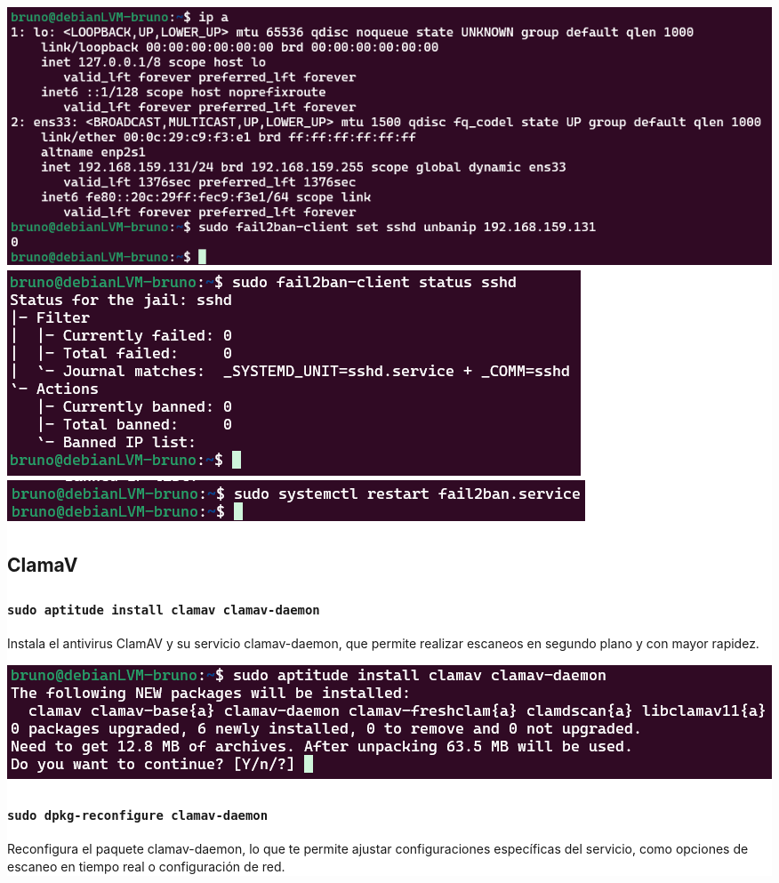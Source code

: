 ![F8](Prac7/F8.png)
![F9](Prac7/F9.png)
![F10](Prac7/F10.png)

## ClamaV

### `sudo aptitude install clamav clamav-daemon`
Instala el antivirus ClamAV y su servicio clamav-daemon, que permite realizar escaneos en segundo plano y con mayor rapidez.

![F11](Prac7/F11.png)

### `sudo dpkg-reconfigure clamav-daemon`
Reconfigura el paquete clamav-daemon, lo que te permite ajustar configuraciones específicas del servicio, como opciones de escaneo en tiempo real o configuración de red.
